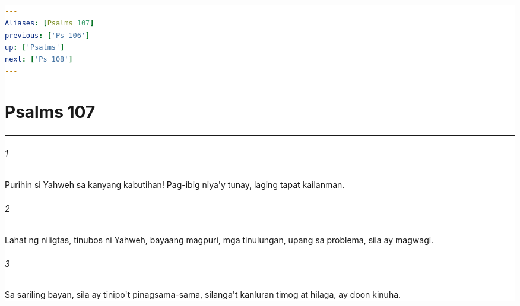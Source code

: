 ```yaml
---
Aliases: [Psalms 107]
previous: ['Ps 106']
up: ['Psalms']
next: ['Ps 108']
---
```

# Psalms 107

***












###### 1 





Purihin si Yahweh sa kanyang kabutihan! Pag-ibig niya'y tunay, laging tapat kailanman. 











###### 2 





Lahat ng niligtas, tinubos ni Yahweh, bayaang magpuri, mga tinulungan, upang sa problema, sila ay magwagi. 











###### 3 





Sa sariling bayan, sila ay tinipo't pinagsama-sama, silanga't kanluran timog at hilaga, ay doon kinuha. 




